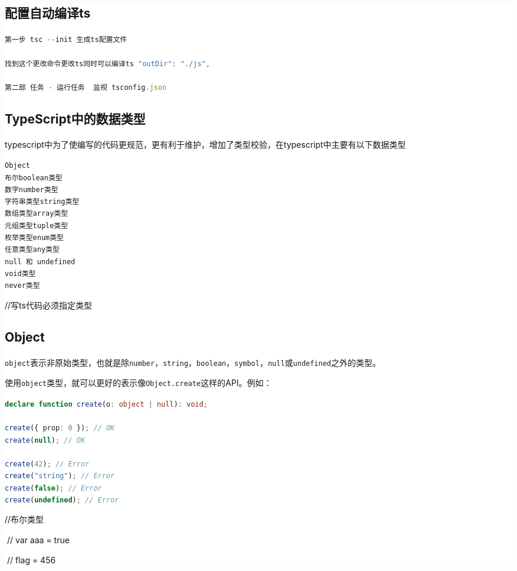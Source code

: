 ## 配置自动编译ts

```js
第一步 tsc --init 生成ts配置文件 

找到这个更改命令更改ts同时可以编译ts "outDir": "./js",    

第二部 任务 - 运行任务  监视 tsconfig.json
```

## TypeScript中的数据类型

​		typescript中为了使编写的代码更规范，更有利于维护，增加了类型校验，在typescript中主要有以下数据类型

```
Object
布尔boolean类型
数字number类型
字符串类型string类型
数组类型array类型
元组类型tuple类型
枚举类型enum类型
任意类型any类型
null 和 undefined
void类型
never类型
```

//写ts代码必须指定类型 



## Object

`object`表示非原始类型，也就是除`number`，`string`，`boolean`，`symbol`，`null`或`undefined`之外的类型。

使用`object`类型，就可以更好的表示像`Object.create`这样的API。例如：

```ts
declare function create(o: object | null): void;

create({ prop: 0 }); // OK
create(null); // OK

create(42); // Error
create("string"); // Error
create(false); // Error
create(undefined); // Error
```

//布尔类型

​    // var aaa = true

​    // flag = 456
